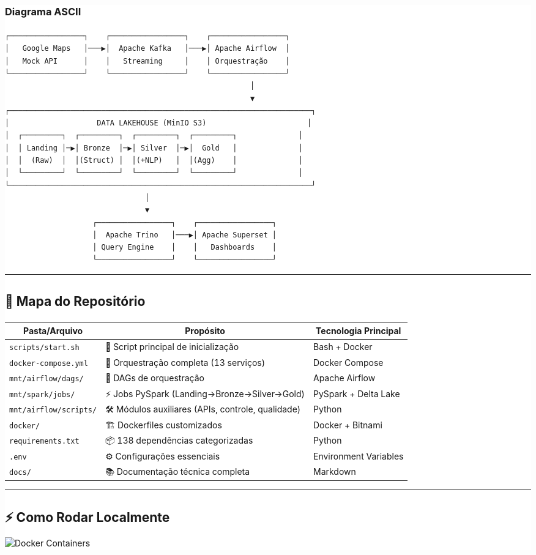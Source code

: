 

### Diagrama ASCII
```
┌─────────────────┐    ┌─────────────────┐    ┌─────────────────┐
│   Google Maps   │───▶│  Apache Kafka   │───▶│ Apache Airflow  │
│   Mock API      │    │   Streaming     │    │ Orquestração    │
└─────────────────┘    └─────────────────┘    └─────────────────┘
                                                        │
                                                        ▼
┌─────────────────────────────────────────────────────────────────────┐
│                    DATA LAKEHOUSE (MinIO S3)                       │
│  ┌─────────┐  ┌─────────┐  ┌─────────┐  ┌─────────┐              │
│  │ Landing │─▶│ Bronze  │─▶│ Silver  │─▶│  Gold   │              │
│  │  (Raw)  │  │(Struct) │  │(+NLP)   │  │(Agg)    │              │
│  └─────────┘  └─────────┘  └─────────┘  └─────────┘              │
└─────────────────────────────────────────────────────────────────────┘
                                │
                                ▼
                    ┌─────────────────┐    ┌─────────────────┐
                    │  Apache Trino   │───▶│ Apache Superset │
                    │ Query Engine    │    │   Dashboards    │
                    └─────────────────┘    └─────────────────┘
```

---

## 📁 Mapa do Repositório

| Pasta/Arquivo | Propósito | Tecnologia Principal |
|---------------|-----------|---------------------|
| `scripts/start.sh` | 🚀 Script principal de inicialização | Bash + Docker |
| `docker-compose.yml` | 🐳 Orquestração completa (13 serviços) | Docker Compose |
| `mnt/airflow/dags/` | 🔄 DAGs de orquestração | Apache Airflow |
| `mnt/spark/jobs/` | ⚡ Jobs PySpark (Landing→Bronze→Silver→Gold) | PySpark + Delta Lake |
| `mnt/airflow/scripts/` | 🛠️ Módulos auxiliares (APIs, controle, qualidade) | Python |
| `docker/` | 🏗️ Dockerfiles customizados | Docker + Bitnami |
| `requirements.txt` | 📦 138 dependências categorizadas | Python |
| `.env` | ⚙️ Configurações essenciais | Environment Variables |
| `docs/` | 📚 Documentação técnica completa | Markdown |

---

## ⚡ Como Rodar Localmente

![Docker Containers](https://media.giphy.com/media/4FQMuOKR6zQRO/giphy.gif)
